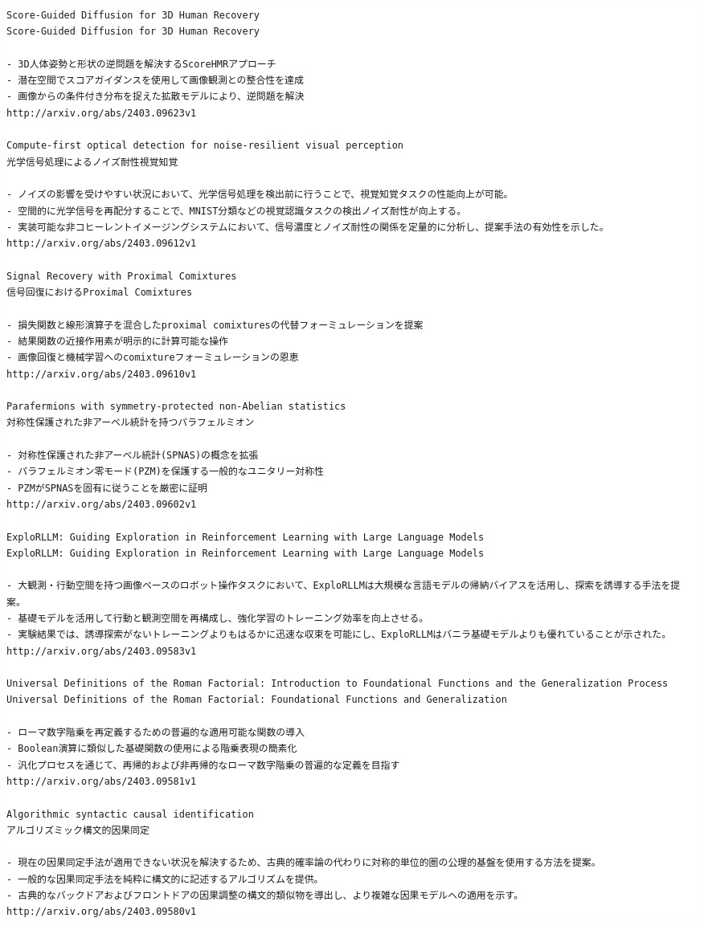     Score-Guided Diffusion for 3D Human Recovery
    Score-Guided Diffusion for 3D Human Recovery
    
    - 3D人体姿勢と形状の逆問題を解決するScoreHMRアプローチ
    - 潜在空間でスコアガイダンスを使用して画像観測との整合性を達成
    - 画像からの条件付き分布を捉えた拡散モデルにより、逆問題を解決
    http://arxiv.org/abs/2403.09623v1
    
    Compute-first optical detection for noise-resilient visual perception
    光学信号処理によるノイズ耐性視覚知覚
    
    - ノイズの影響を受けやすい状況において、光学信号処理を検出前に行うことで、視覚知覚タスクの性能向上が可能。
    - 空間的に光学信号を再配分することで、MNIST分類などの視覚認識タスクの検出ノイズ耐性が向上する。
    - 実装可能な非コヒーレントイメージングシステムにおいて、信号濃度とノイズ耐性の関係を定量的に分析し、提案手法の有効性を示した。
    http://arxiv.org/abs/2403.09612v1
    
    Signal Recovery with Proximal Comixtures
    信号回復におけるProximal Comixtures
    
    - 損失関数と線形演算子を混合したproximal comixturesの代替フォーミュレーションを提案
    - 結果関数の近接作用素が明示的に計算可能な操作
    - 画像回復と機械学習へのcomixtureフォーミュレーションの恩恵
    http://arxiv.org/abs/2403.09610v1
    
    Parafermions with symmetry-protected non-Abelian statistics
    対称性保護された非アーベル統計を持つパラフェルミオン
    
    - 対称性保護された非アーベル統計(SPNAS)の概念を拡張
    - パラフェルミオン零モード(PZM)を保護する一般的なユニタリー対称性
    - PZMがSPNASを固有に従うことを厳密に証明
    http://arxiv.org/abs/2403.09602v1
    
    ExploRLLM: Guiding Exploration in Reinforcement Learning with Large Language Models
    ExploRLLM: Guiding Exploration in Reinforcement Learning with Large Language Models
    
    - 大観測・行動空間を持つ画像ベースのロボット操作タスクにおいて、ExploRLLMは大規模な言語モデルの帰納バイアスを活用し、探索を誘導する手法を提案。
    - 基礎モデルを活用して行動と観測空間を再構成し、強化学習のトレーニング効率を向上させる。
    - 実験結果では、誘導探索がないトレーニングよりもはるかに迅速な収束を可能にし、ExploRLLMはバニラ基礎モデルよりも優れていることが示された。
    http://arxiv.org/abs/2403.09583v1
    
    Universal Definitions of the Roman Factorial: Introduction to Foundational Functions and the Generalization Process
    Universal Definitions of the Roman Factorial: Foundational Functions and Generalization
    
    - ローマ数字階乗を再定義するための普遍的な適用可能な関数の導入
    - Boolean演算に類似した基礎関数の使用による階乗表現の簡素化
    - 汎化プロセスを通じて、再帰的および非再帰的なローマ数字階乗の普遍的な定義を目指す
    http://arxiv.org/abs/2403.09581v1
    
    Algorithmic syntactic causal identification
    アルゴリズミック構文的因果同定
    
    - 現在の因果同定手法が適用できない状況を解決するため、古典的確率論の代わりに対称的単位的圏の公理的基盤を使用する方法を提案。
    - 一般的な因果同定手法を純粋に構文的に記述するアルゴリズムを提供。
    - 古典的なバックドアおよびフロントドアの因果調整の構文的類似物を導出し、より複雑な因果モデルへの適用を示す。
    http://arxiv.org/abs/2403.09580v1
    